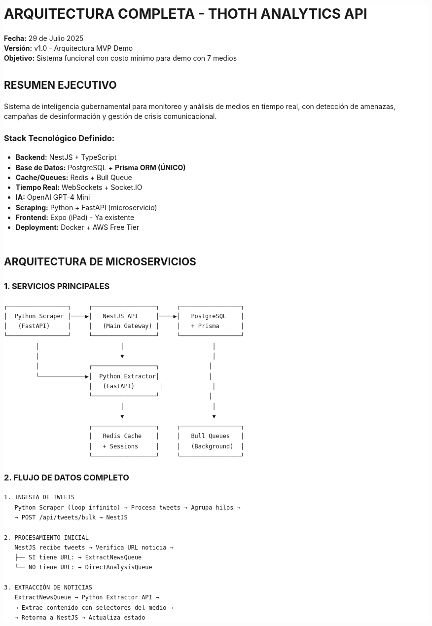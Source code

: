 # ARQUITECTURA COMPLETA - THOTH ANALYTICS API
**Fecha:** 29 de Julio 2025  
**Versión:** v1.0 - Arquitectura MVP Demo  
**Objetivo:** Sistema funcional con costo mínimo para demo con 7 medios

## RESUMEN EJECUTIVO

Sistema de inteligencia gubernamental para monitoreo y análisis de medios en tiempo real, con detección de amenazas, campañas de desinformación y gestión de crisis comunicacional.

### **Stack Tecnológico Definido:**
- **Backend:** NestJS + TypeScript
- **Base de Datos:** PostgreSQL + **Prisma ORM (ÚNICO)**
- **Cache/Queues:** Redis + Bull Queue
- **Tiempo Real:** WebSockets + Socket.IO
- **IA:** OpenAI GPT-4 Mini
- **Scraping:** Python + FastAPI (microservicio)
- **Frontend:** Expo (iPad) - Ya existente
- **Deployment:** Docker + AWS Free Tier

---

## ARQUITECTURA DE MICROSERVICIOS

### **1. SERVICIOS PRINCIPALES**

```
┌─────────────────┐     ┌──────────────────┐     ┌─────────────────┐
│  Python Scraper │────▶│   NestJS API     │────▶│   PostgreSQL    │
│   (FastAPI)     │     │   (Main Gateway) │     │   + Prisma      │
└─────────────────┘     └──────────────────┘     └─────────────────┘
         │                       │                         │
         │                       ▼                         │
         │              ┌──────────────────┐              │
         └─────────────▶│  Python Extractor│              │
                        │   (FastAPI)       │              │
                        └──────────────────┘              │
                                 │                         │
                                 ▼                         ▼
                        ┌──────────────────┐     ┌─────────────────┐
                        │   Redis Cache    │     │   Bull Queues   │
                        │   + Sessions     │     │   (Background)  │
                        └──────────────────┘     └─────────────────┘
```

### **2. FLUJO DE DATOS COMPLETO**

```
1. INGESTA DE TWEETS
   Python Scraper (loop infinito) → Procesa tweets → Agrupa hilos → 
   → POST /api/tweets/bulk → NestJS

2. PROCESAMIENTO INICIAL
   NestJS recibe tweets → Verifica URL noticia →
   ├── SI tiene URL: → ExtractNewsQueue
   └── NO tiene URL: → DirectAnalysisQueue

3. EXTRACCIÓN DE NOTICIAS
   ExtractNewsQueue → Python Extractor API → 
   → Extrae contenido con selectores del medio →
   → Retorna a NestJS → Actualiza estado

```